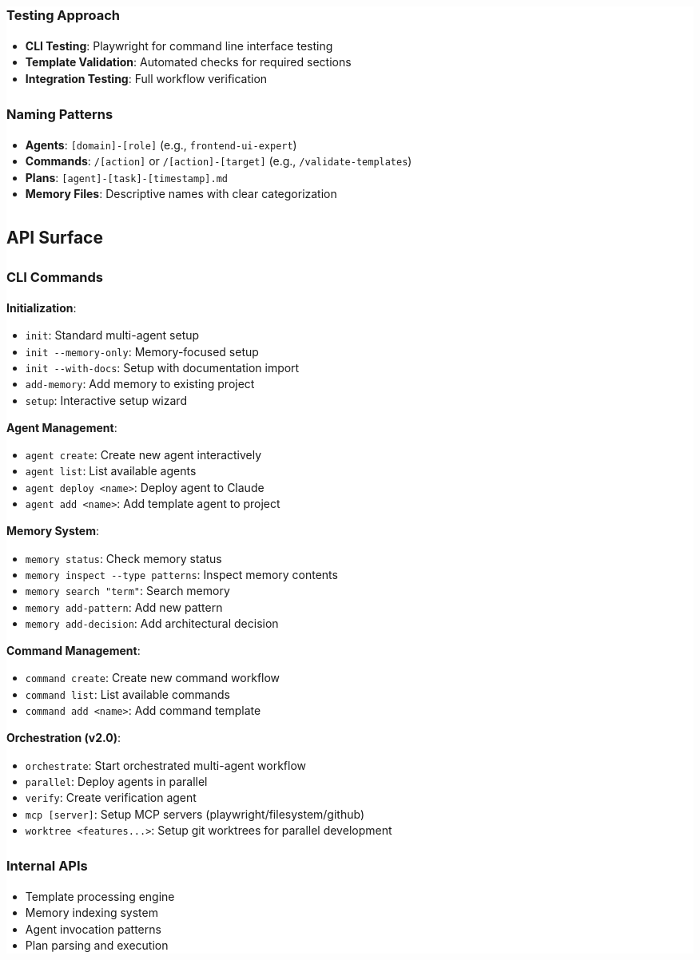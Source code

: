 ### Testing Approach
- **CLI Testing**: Playwright for command line interface testing
- **Template Validation**: Automated checks for required sections
- **Integration Testing**: Full workflow verification

### Naming Patterns
- **Agents**: `[domain]-[role]` (e.g., `frontend-ui-expert`)
- **Commands**: `/[action]` or `/[action]-[target]` (e.g., `/validate-templates`)
- **Plans**: `[agent]-[task]-[timestamp].md`
- **Memory Files**: Descriptive names with clear categorization

## API Surface

### CLI Commands

**Initialization**:
- `init`: Standard multi-agent setup
- `init --memory-only`: Memory-focused setup
- `init --with-docs`: Setup with documentation import
- `add-memory`: Add memory to existing project
- `setup`: Interactive setup wizard

**Agent Management**:
- `agent create`: Create new agent interactively
- `agent list`: List available agents
- `agent deploy <name>`: Deploy agent to Claude
- `agent add <name>`: Add template agent to project

**Memory System**:
- `memory status`: Check memory status
- `memory inspect --type patterns`: Inspect memory contents
- `memory search "term"`: Search memory
- `memory add-pattern`: Add new pattern
- `memory add-decision`: Add architectural decision

**Command Management**:
- `command create`: Create new command workflow
- `command list`: List available commands
- `command add <name>`: Add command template

**Orchestration (v2.0)**:
- `orchestrate`: Start orchestrated multi-agent workflow
- `parallel`: Deploy agents in parallel
- `verify`: Create verification agent
- `mcp [server]`: Setup MCP servers (playwright/filesystem/github)
- `worktree <features...>`: Setup git worktrees for parallel development

### Internal APIs
- Template processing engine
- Memory indexing system
- Agent invocation patterns
- Plan parsing and execution
